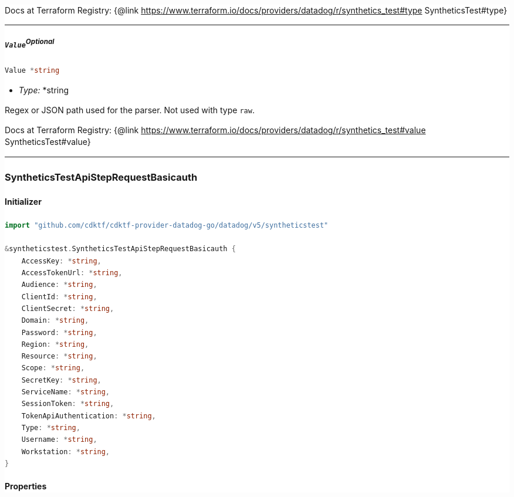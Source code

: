 Docs at Terraform Registry: {@link https://www.terraform.io/docs/providers/datadog/r/synthetics_test#type SyntheticsTest#type}

---

##### `Value`<sup>Optional</sup> <a name="Value" id="@cdktf/provider-datadog.syntheticsTest.SyntheticsTestApiStepExtractedValueParser.property.value"></a>

```go
Value *string
```

- *Type:* *string

Regex or JSON path used for the parser. Not used with type `raw`.

Docs at Terraform Registry: {@link https://www.terraform.io/docs/providers/datadog/r/synthetics_test#value SyntheticsTest#value}

---

### SyntheticsTestApiStepRequestBasicauth <a name="SyntheticsTestApiStepRequestBasicauth" id="@cdktf/provider-datadog.syntheticsTest.SyntheticsTestApiStepRequestBasicauth"></a>

#### Initializer <a name="Initializer" id="@cdktf/provider-datadog.syntheticsTest.SyntheticsTestApiStepRequestBasicauth.Initializer"></a>

```go
import "github.com/cdktf/cdktf-provider-datadog-go/datadog/v5/syntheticstest"

&syntheticstest.SyntheticsTestApiStepRequestBasicauth {
	AccessKey: *string,
	AccessTokenUrl: *string,
	Audience: *string,
	ClientId: *string,
	ClientSecret: *string,
	Domain: *string,
	Password: *string,
	Region: *string,
	Resource: *string,
	Scope: *string,
	SecretKey: *string,
	ServiceName: *string,
	SessionToken: *string,
	TokenApiAuthentication: *string,
	Type: *string,
	Username: *string,
	Workstation: *string,
}
```

#### Properties <a name="Properties" id="Properties"></a>
